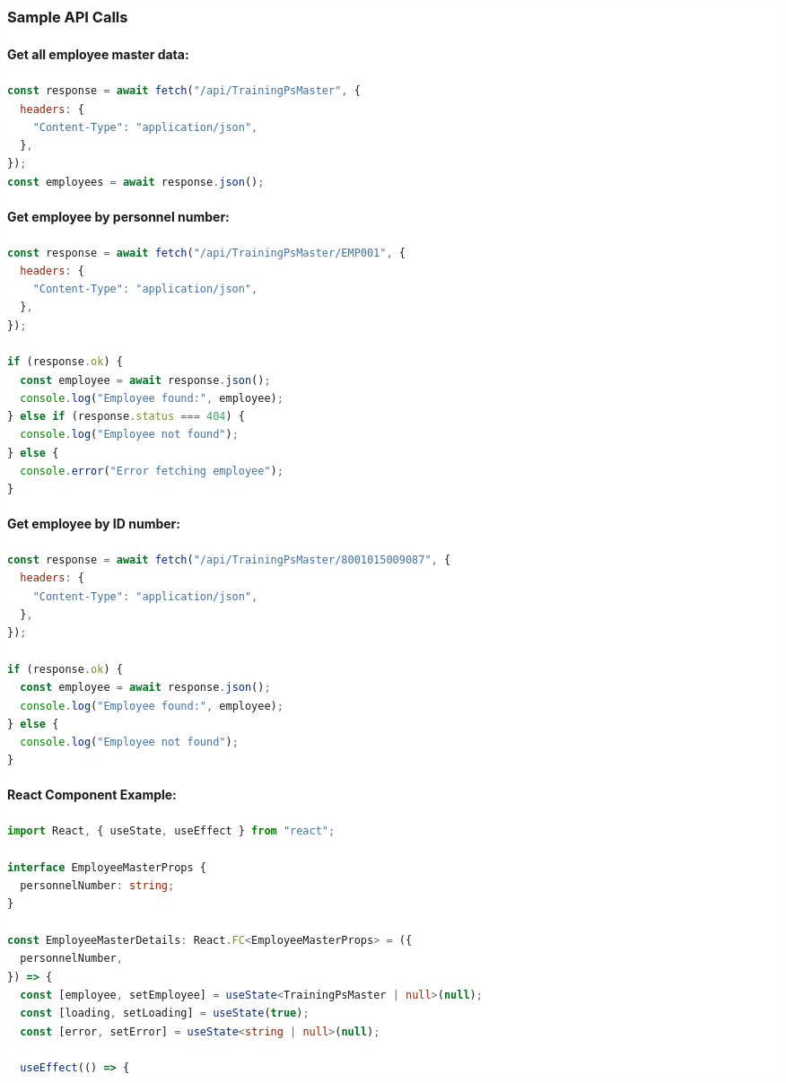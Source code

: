 ### Sample API Calls

#### Get all employee master data:

```javascript
const response = await fetch("/api/TrainingPsMaster", {
  headers: {
    "Content-Type": "application/json",
  },
});
const employees = await response.json();
```

#### Get employee by personnel number:

```javascript
const response = await fetch("/api/TrainingPsMaster/EMP001", {
  headers: {
    "Content-Type": "application/json",
  },
});

if (response.ok) {
  const employee = await response.json();
  console.log("Employee found:", employee);
} else if (response.status === 404) {
  console.log("Employee not found");
} else {
  console.error("Error fetching employee");
}
```

#### Get employee by ID number:

```javascript
const response = await fetch("/api/TrainingPsMaster/8001015009087", {
  headers: {
    "Content-Type": "application/json",
  },
});

if (response.ok) {
  const employee = await response.json();
  console.log("Employee found:", employee);
} else {
  console.log("Employee not found");
}
```

#### React Component Example:

```typescript
import React, { useState, useEffect } from "react";

interface EmployeeMasterProps {
  personnelNumber: string;
}

const EmployeeMasterDetails: React.FC<EmployeeMasterProps> = ({
  personnelNumber,
}) => {
  const [employee, setEmployee] = useState<TrainingPsMaster | null>(null);
  const [loading, setLoading] = useState(true);
  const [error, setError] = useState<string | null>(null);

  useEffect(() => {
```